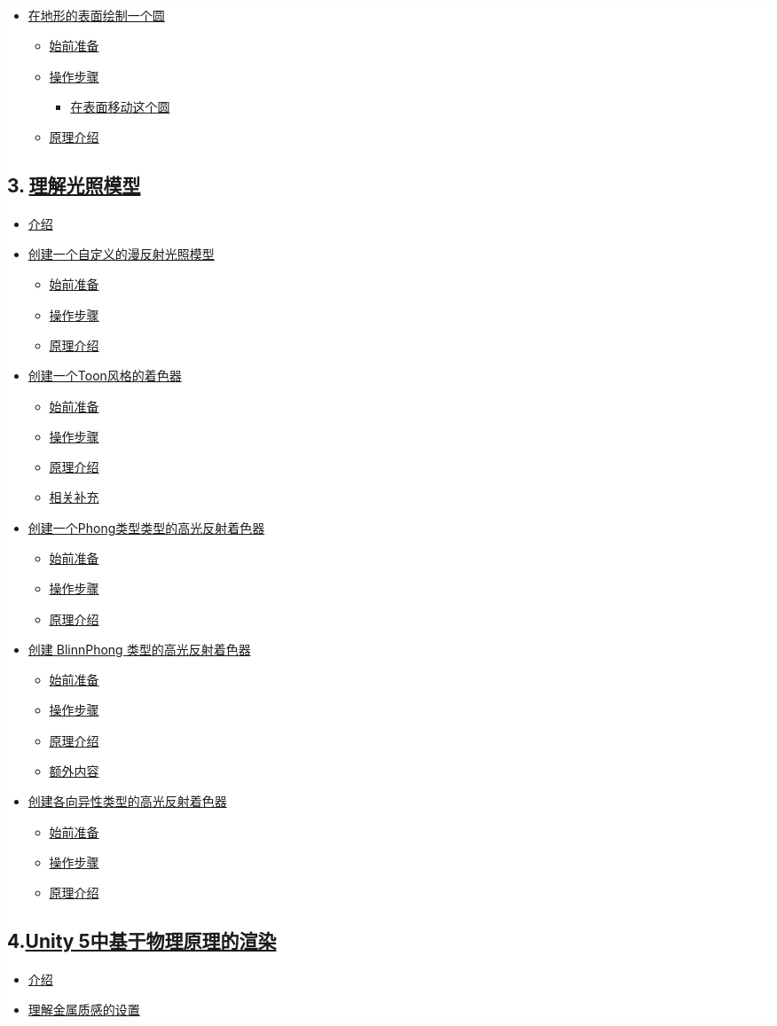 - [在地形的表面绘制一个圆](#CCAYT)

  - [始前准备](#CCAYT_getting_ready)

  - [操作步骤](#CCAYT_how_to_do_it)
    - [在表面移动这个圆](#CCAYT_move_the_circle)

  - [原理介绍](#CCAYT_how_it_works)

## 3. [理解光照模型](#ULM)

- [介绍](#ULM_introduction)

- [创建一个自定义的漫反射光照模型](#CCDLM)

  - [始前准备](#CCDLM_getting_ready)

  - [操作步骤](#CCDLM_how_to_do_it)

  - [原理介绍](#CCDLM_how_it_works)

- [创建一个Toon风格的着色器](#CATS)

  - [始前准备](#CATS_getting_ready)

  - [操作步骤](#CATS_how_to_do_it)

  - [原理介绍](#CATS_how_it_works)

  - [相关补充](#CATS_there_is_more)

- [创建一个Phong类型类型的高光反射着色器](#CPST)

  - [始前准备](#CPST_getting_ready)

  - [操作步骤](#CPST_how_to_do_it)

  - [原理介绍](#CPST_how_it_works)

- [创建 BlinnPhong 类型的高光反射着色器](#CBST)

  - [始前准备](#CBST_getting_ready)

  - [操作步骤](#CBST_how_to_do_it)

  - [原理介绍](#CBST_how_it_works)

  - [额外内容](#CBST_there_is_more)

- [创建各向异性类型的高光反射着色器](#CAAST)

  - [始前准备](#CAAST_getting_ready)

  - [操作步骤](#CAAST_how_to_do_it)

  - [原理介绍](#CAAST_how_it_works)

## 4.[Unity 5中基于物理原理的渲染](#PBRIU5)

- [介绍](#PBRIU5_introduction)

- [理解金属质感的设置](#UTMS)
